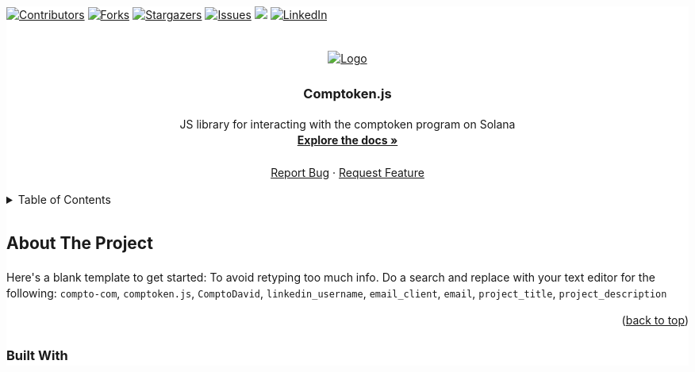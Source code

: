 

<a id="readme-top"></a>






[![Contributors][contributors-shield]][contributors-url]
[![Forks][forks-shield]][forks-url]
[![Stargazers][stars-shield]][stars-url]
[![Issues][issues-shield]][issues-url]
[![][license-shield]][license-url]
[![LinkedIn][linkedin-shield]][linkedin-url]


<br />
<div align="center">
  <a href="https://compto.com">
    <img src="https://compto.com/assets/assets/images/logo.png" alt="Logo" width="80" height="80">
  </a>

<h3 align="center">Comptoken.js</h3>

  <p align="center">
    JS library for interacting with the comptoken program on Solana
    <br />
    <a href="https://github.com/compto-com/comptoken.js"><strong>Explore the docs »</strong></a>
    <br />
    <br />
    <!--
    <a href="https://github.com/compto-com/comptoken.js">View Demo</a>
    ·
    -->
    <a href="https://github.com/compto-com/comptoken.js/issues/new?labels=bug&template=bug-report---.md">Report Bug</a>
    ·
    <a href="https://github.com/compto-com/comptoken.js/issues/new?labels=enhancement&template=feature-request---.md">Request Feature</a>
  </p>
</div>


<details><summary>Table of Contents</summary></details>



## About The Project

Here's a blank template to get started: To avoid retyping too much info. Do a search and replace with your text editor for the following: `compto-com`, `comptoken.js`, `ComptoDavid`, `linkedin_username`, `email_client`, `email`, `project_title`, `project_description`

<p align="right">(<a href="#readme-top">back to top</a>)</p>

### Built With


[contributors-shield]: https://img.shields.io/github/contributors/compto-com/comptoken.js.svg?style=for-the-badge
[contributors-url]: https://github.com/compto-com/comptoken.js/graphs/contributors
[forks-shield]: https://img.shields.io/github/forks/compto-com/comptoken.js.svg?style=for-the-badge
[forks-url]: https://github.com/compto-com/comptoken.js/network/members
[stars-shield]: https://img.shields.io/github/stars/compto-com/comptoken.js.svg?style=for-the-badge
[stars-url]: https://github.com/compto-com/comptoken.js/stargazers
[issues-shield]: https://img.shields.io/github/issues/compto-com/comptoken.js.svg?style=for-the-badge
[issues-url]: https://github.com/compto-com/comptoken.js/issues
[license-shield]: https://img.shields.io/github/license/compto-com/comptoken.js.svg?style=for-the-badge
[license-url]: https://github.com/compto-com/comptoken.js/blob/master/LICENSE.txt
[linkedin-shield]: https://img.shields.io/badge/-LinkedIn-black.svg?style=for-the-badge&logo=linkedin&colorB=555
[linkedin-url]: https://linkedin.com/in/linkedin_username
[solana-shield]: https://img.shields.io/badge/Solana-121212?style=for-the-badge&logo=solana
[solana]: https://solana.com/src/img/branding/solanaLogo.png
[solana-url]: https://github.com/solana-labs/solana